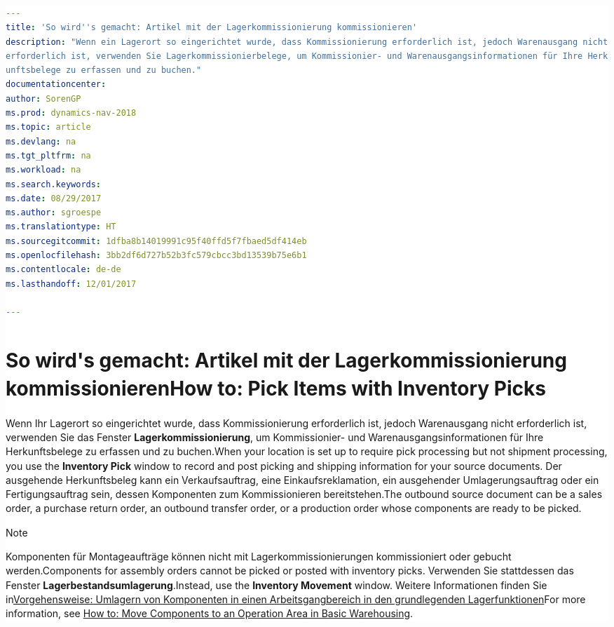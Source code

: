 ```yaml
---
title: 'So wird''s gemacht: Artikel mit der Lagerkommissionierung kommissionieren'
description: "Wenn ein Lagerort so eingerichtet wurde, dass Kommissionierung erforderlich ist, jedoch Warenausgang nicht erforderlich ist, verwenden Sie Lagerkommissionierbelege, um Kommissionier- und Warenausgangsinformationen für Ihre Herkunftsbelege zu erfassen und zu buchen."
documentationcenter: 
author: SorenGP
ms.prod: dynamics-nav-2018
ms.topic: article
ms.devlang: na
ms.tgt_pltfrm: na
ms.workload: na
ms.search.keywords: 
ms.date: 08/29/2017
ms.author: sgroespe
ms.translationtype: HT
ms.sourcegitcommit: 1dfba8b14019991c95f40ffd5f7fbaed5df414eb
ms.openlocfilehash: 3bb2df6d727b52b3fc579cbcc3bd13539b75e6b1
ms.contentlocale: de-de
ms.lasthandoff: 12/01/2017

---
```

# <a name="how-to-pick-items-with-inventory-picks"></a><span data-ttu-id="5eedd-103">So wird's gemacht: Artikel mit der Lagerkommissionierung kommissionieren</span><span class="sxs-lookup"><span data-stu-id="5eedd-103">How to: Pick Items with Inventory Picks</span></span>
<span data-ttu-id="5eedd-104">Wenn Ihr Lagerort so eingerichtet wurde, dass Kommissionierung erforderlich ist, jedoch Warenausgang nicht erforderlich ist, verwenden Sie das Fenster **Lagerkommissionierung**, um Kommissionier- und Warenausgangsinformationen für Ihre Herkunftsbelege zu erfassen und zu buchen.</span><span class="sxs-lookup"><span data-stu-id="5eedd-104">When your location is set up to require pick processing but not shipment processing, you use the **Inventory Pick** window to record and post picking and shipping information for your source documents.</span></span> <span data-ttu-id="5eedd-105">Der ausgehende Herkunftsbeleg kann ein Verkaufsauftrag, eine Einkaufsreklamation, ein ausgehender Umlagerungsauftrag oder ein Fertigungsauftrag sein, dessen Komponenten zum Kommissionieren bereitstehen.</span><span class="sxs-lookup"><span data-stu-id="5eedd-105">The outbound source document can be a sales order, a purchase return order, an outbound transfer order, or a production order whose components are ready to be picked.</span></span>

> [!NOTE]  
> <span data-ttu-id="5eedd-106">Komponenten für Montageaufträge können nicht mit Lagerkommissionierungen kommissioniert oder gebucht werden.</span><span class="sxs-lookup"><span data-stu-id="5eedd-106">Components for assembly orders cannot be picked or posted with inventory picks.</span></span> <span data-ttu-id="5eedd-107">Verwenden Sie stattdessen das Fenster **Lagerbestandsumlagerung**.</span><span class="sxs-lookup"><span data-stu-id="5eedd-107">Instead, use the **Inventory Movement** window.</span></span> <span data-ttu-id="5eedd-108">Weitere Informationen finden Sie in[Vorgehensweise: Umlagern von Komponenten in einen Arbeitsgangbereich in den grundlegenden Lagerfunktionen](warehouse-how-to-move-components-to-an-operation-area-in-basic-warehousing.md)</span><span class="sxs-lookup"><span data-stu-id="5eedd-108">For more information, see [How to: Move Components to an Operation Area in Basic Warehousing](warehouse-how-to-move-components-to-an-operation-area-in-basic-warehousing.md).</span></span>
